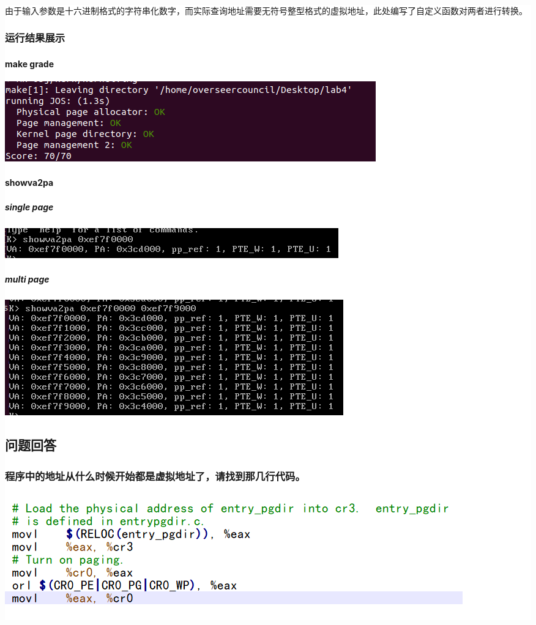 由于输入参数是十六进制格式的字符串化数字，而实际查询地址需要无符号整型格式的虚拟地址，此处编写了自定义函数对两者进行转换。



### 运行结果展示

#### make grade

![image-20201123162644911](image-20201123162644911.png)

#### showva2pa

##### single page

![image-20201123162737663](image-20201123162737663.png)

##### multi page

![image-20201123162808558](image-20201123162808558.png)



## 问题回答

### 程序中的地址从什么时候开始都是虚拟地址了，请找到那几行代码。

![image-20201123172214878](image-20201123172214878.png)
